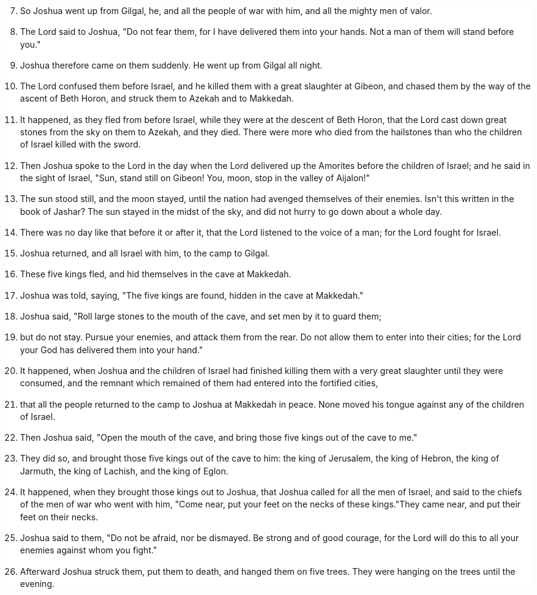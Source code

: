 7. So Joshua went up from Gilgal, he, and all the people of war with him, and all the mighty men of valor.

8. The Lord said to Joshua, "Do not fear them, for I have delivered them into your hands. Not a man of them will stand before you."

9. Joshua therefore came on them suddenly. He went up from Gilgal all night.

10. The Lord confused them before Israel, and he killed them with a great slaughter at Gibeon, and chased them by the way of the ascent of Beth Horon, and struck them to Azekah and to Makkedah.

11. It happened, as they fled from before Israel, while they were at the descent of Beth Horon, that the Lord cast down great stones from the sky on them to Azekah, and they died. There were more who died from the hailstones than who the children of Israel killed with the sword.

12. Then Joshua spoke to the Lord in the day when the Lord delivered up the Amorites before the children of Israel; and he said in the sight of Israel, "Sun, stand still on Gibeon! You, moon, stop in the valley of Aijalon!"

13. The sun stood still, and the moon stayed, until the nation had avenged themselves of their enemies. Isn't this written in the book of Jashar? The sun stayed in the midst of the sky, and did not hurry to go down about a whole day.

14. There was no day like that before it or after it, that the Lord listened to the voice of a man; for the Lord fought for Israel.

15. Joshua returned, and all Israel with him, to the camp to Gilgal.

16. These five kings fled, and hid themselves in the cave at Makkedah.

17. Joshua was told, saying, "The five kings are found, hidden in the cave at Makkedah."

18. Joshua said, "Roll large stones to the mouth of the cave, and set men by it to guard them;

19. but do not stay. Pursue your enemies, and attack them from the rear. Do not allow them to enter into their cities; for the Lord your God has delivered them into your hand."

20. It happened, when Joshua and the children of Israel had finished killing them with a very great slaughter until they were consumed, and the remnant which remained of them had entered into the fortified cities,

21. that all the people returned to the camp to Joshua at Makkedah in peace. None moved his tongue against any of the children of Israel.

22. Then Joshua said, "Open the mouth of the cave, and bring those five kings out of the cave to me."

23. They did so, and brought those five kings out of the cave to him: the king of Jerusalem, the king of Hebron, the king of Jarmuth, the king of Lachish, and the king of Eglon.

24. It happened, when they brought those kings out to Joshua, that Joshua called for all the men of Israel, and said to the chiefs of the men of war who went with him, "Come near, put your feet on the necks of these kings."They came near, and put their feet on their necks.

25. Joshua said to them, "Do not be afraid, nor be dismayed. Be strong and of good courage, for the Lord will do this to all your enemies against whom you fight."

26. Afterward Joshua struck them, put them to death, and hanged them on five trees. They were hanging on the trees until the evening.
